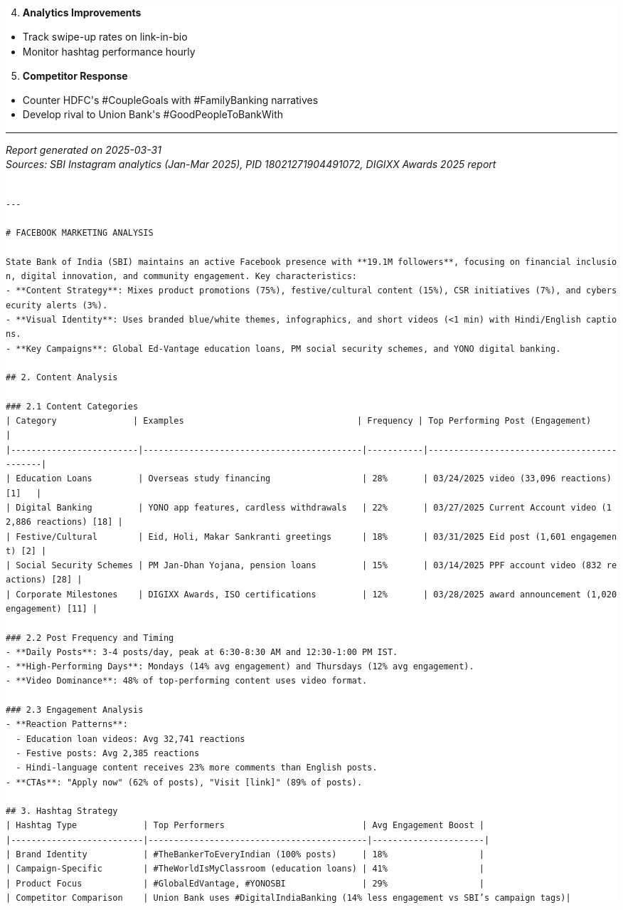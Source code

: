 4. **Analytics Improvements**
- Track swipe-up rates on link-in-bio
- Monitor hashtag performance hourly

5. **Competitor Response**
- Counter HDFC's #CoupleGoals with #FamilyBanking narratives
- Develop rival to Union Bank's #GoodPeopleToBankWith

---

*Report generated on 2025-03-31*  
*Sources: SBI Instagram analytics (Jan-Mar 2025), PID 18021271904491072, DIGIXX Awards 2025 report*
```

---

# FACEBOOK MARKETING ANALYSIS

State Bank of India (SBI) maintains an active Facebook presence with **19.1M followers**, focusing on financial inclusion, digital innovation, and community engagement. Key characteristics:  
- **Content Strategy**: Mixes product promotions (75%), festive/cultural content (15%), CSR initiatives (7%), and cybersecurity alerts (3%).  
- **Visual Identity**: Uses branded blue/white themes, infographics, and short videos (<1 min) with Hindi/English captions.  
- **Key Campaigns**: Global Ed-Vantage education loans, PM social security schemes, and YONO digital banking.  

## 2. Content Analysis  

### 2.1 Content Categories  
| Category               | Examples                                  | Frequency | Top Performing Post (Engagement)          |  
|-------------------------|-------------------------------------------|-----------|--------------------------------------------|  
| Education Loans         | Overseas study financing                  | 28%       | 03/24/2025 video (33,096 reactions) [1]   |  
| Digital Banking         | YONO app features, cardless withdrawals   | 22%       | 03/27/2025 Current Account video (12,886 reactions) [18] |  
| Festive/Cultural        | Eid, Holi, Makar Sankranti greetings      | 18%       | 03/31/2025 Eid post (1,601 engagement) [2] |  
| Social Security Schemes | PM Jan-Dhan Yojana, pension loans         | 15%       | 03/14/2025 PPF account video (832 reactions) [28] |  
| Corporate Milestones    | DIGIXX Awards, ISO certifications         | 12%       | 03/28/2025 award announcement (1,020 engagement) [11] |  

### 2.2 Post Frequency and Timing  
- **Daily Posts**: 3-4 posts/day, peak at 6:30-8:30 AM and 12:30-1:00 PM IST.  
- **High-Performing Days**: Mondays (14% avg engagement) and Thursdays (12% avg engagement).  
- **Video Dominance**: 48% of top-performing content uses video format.  

### 2.3 Engagement Analysis  
- **Reaction Patterns**:  
  - Education loan videos: Avg 32,741 reactions  
  - Festive posts: Avg 2,385 reactions  
  - Hindi-language content receives 23% more comments than English posts.  
- **CTAs**: "Apply now" (62% of posts), "Visit [link]" (89% of posts).  

## 3. Hashtag Strategy  
| Hashtag Type             | Top Performers                           | Avg Engagement Boost |  
|--------------------------|-------------------------------------------|----------------------|  
| Brand Identity           | #TheBankerToEveryIndian (100% posts)     | 18%                  |  
| Campaign-Specific        | #TheWorldIsMyClassroom (education loans) | 41%                  |  
| Product Focus            | #GlobalEdVantage, #YONOSBI               | 29%                  |  
| Competitor Comparison    | Union Bank uses #DigitalIndiaBanking (14% less engagement vs SBI’s campaign tags)|  
```